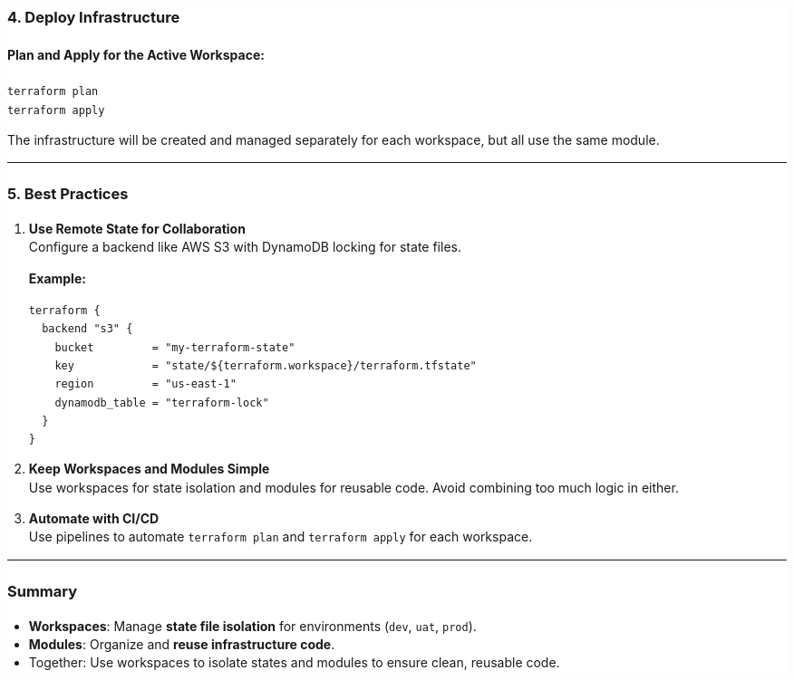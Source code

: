 
### **4. Deploy Infrastructure**

#### Plan and Apply for the Active Workspace:
```bash
terraform plan
terraform apply
```

The infrastructure will be created and managed separately for each workspace, but all use the same module.

---

### **5. Best Practices**

1. **Use Remote State for Collaboration**  
   Configure a backend like AWS S3 with DynamoDB locking for state files.

   **Example:**
   ```hcl
   terraform {
     backend "s3" {
       bucket         = "my-terraform-state"
       key            = "state/${terraform.workspace}/terraform.tfstate"
       region         = "us-east-1"
       dynamodb_table = "terraform-lock"
     }
   }
   ```

2. **Keep Workspaces and Modules Simple**  
   Use workspaces for state isolation and modules for reusable code. Avoid combining too much logic in either.

3. **Automate with CI/CD**  
   Use pipelines to automate `terraform plan` and `terraform apply` for each workspace.

---

### **Summary**
- **Workspaces**: Manage **state file isolation** for environments (`dev`, `uat`, `prod`).
- **Modules**: Organize and **reuse infrastructure code**.
- Together: Use workspaces to isolate states and modules to ensure clean, reusable code.
